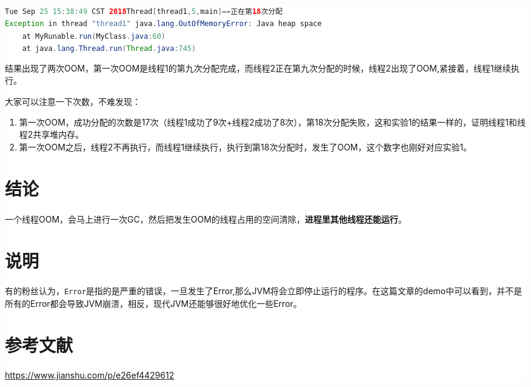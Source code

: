 ```java
Tue Sep 25 15:38:49 CST 2018Thread[thread1,5,main]==正在第18次分配
Exception in thread "thread1" java.lang.OutOfMemoryError: Java heap space
	at MyRunable.run(MyClass.java:60)
	at java.lang.Thread.run(Thread.java:745)
```
结果出现了两次OOM，第一次OOM是线程1的第九次分配完成，而线程2正在第九次分配的时候，线程2出现了OOM,紧接着，线程1继续执行。

大家可以注意一下次数，不难发现：
1. 第一次OOM，成功分配的次数是17次（线程1成功了9次+线程2成功了8次），第18次分配失败，这和实验1的结果一样的，证明线程1和线程2共享堆内存。
2. 第一次OOM之后，线程2不再执行，而线程1继续执行，执行到第18次分配时，发生了OOM，这个数字也刚好对应实验1。

# 结论
一个线程OOM，会马上进行一次GC，然后把发生OOM的线程占用的空间清除，**进程里其他线程还能运行**。
# 说明
有的粉丝认为，`Error`是指的是严重的错误，一旦发生了Error,那么JVM将会立即停止运行的程序。在这篇文章的demo中可以看到，并不是所有的Error都会导致JVM崩溃，相反，现代JVM还能够很好地优化一些Error。
# 参考文献
https://www.jianshu.com/p/e26ef4429612

